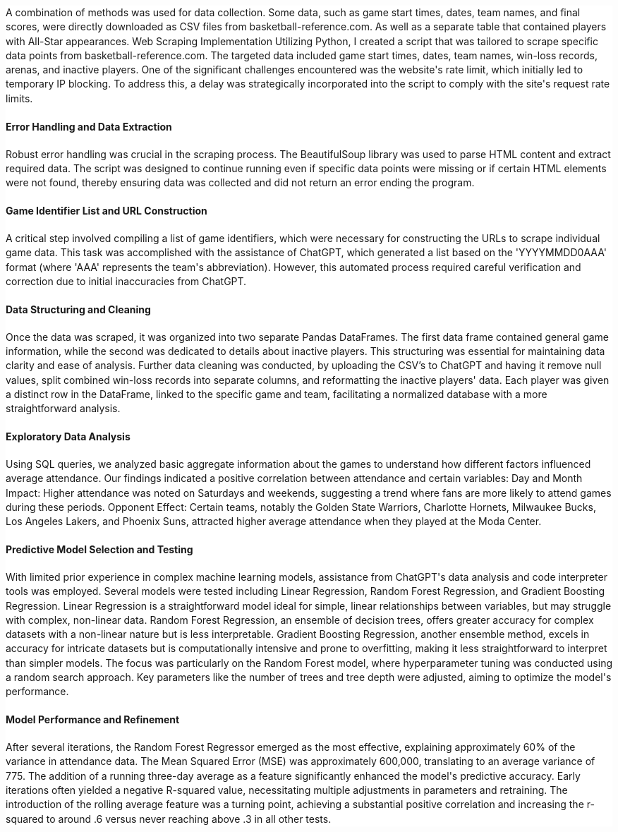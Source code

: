A combination of methods was used for data collection. Some data, such as game start times, dates, team names, and final scores, were directly downloaded as CSV files from basketball-reference.com. As well as a separate table that contained players with All-Star appearances.
Web Scraping Implementation 
Utilizing Python, I created a script that was tailored to scrape specific data points from basketball-reference.com. The targeted data included game start times, dates, team names, win-loss records, arenas, and inactive players. One of the significant challenges encountered was the website's rate limit, which initially led to temporary IP blocking. To address this, a delay was strategically incorporated into the script to comply with the site's request rate limits.

#### Error Handling and Data Extraction
Robust error handling was crucial in the scraping process. The BeautifulSoup library was used to parse HTML content and extract required data. The script was designed to continue running even if specific data points were missing or if certain HTML elements were not found, thereby ensuring data was collected and did not return an error ending the program.
#### Game Identifier List and URL Construction
A critical step involved compiling a list of game identifiers, which were necessary for constructing the URLs to scrape individual game data. This task was accomplished with the assistance of ChatGPT, which generated a list based on the 'YYYYMMDD0AAA' format (where 'AAA' represents the team's abbreviation). However, this automated process required careful verification and correction due to initial inaccuracies from ChatGPT.
#### Data Structuring and Cleaning
Once the data was scraped, it was organized into two separate Pandas DataFrames. The first data frame contained general game information, while the second was dedicated to details about inactive players. This structuring was essential for maintaining data clarity and ease of analysis. Further data cleaning was conducted, by uploading the CSV’s to ChatGPT and having it remove null values, split combined win-loss records into separate columns, and reformatting the inactive players' data. Each player was given a distinct row in the DataFrame, linked to the specific game and team, facilitating a normalized database with a more straightforward analysis.
#### Exploratory Data Analysis
Using SQL queries, we analyzed basic aggregate information about the games to understand how different factors influenced average attendance. Our findings indicated a positive correlation between attendance and certain variables:
Day and Month Impact: Higher attendance was noted on Saturdays and weekends, suggesting a trend where fans are more likely to attend games during these periods.
Opponent Effect: Certain teams, notably the Golden State Warriors, Charlotte Hornets, Milwaukee Bucks, Los Angeles Lakers, and Phoenix Suns, attracted higher average attendance when they played at the Moda Center.

#### Predictive Model Selection and Testing
With limited prior experience in complex machine learning models, assistance from ChatGPT's data analysis and code interpreter tools was employed. Several models were tested including Linear Regression, Random Forest Regression, and Gradient Boosting Regression. Linear Regression is a straightforward model ideal for simple, linear relationships between variables, but may struggle with complex, non-linear data. Random Forest Regression, an ensemble of decision trees, offers greater accuracy for complex datasets with a non-linear nature but is less interpretable. Gradient Boosting Regression, another ensemble method, excels in accuracy for intricate datasets but is computationally intensive and prone to overfitting, making it less straightforward to interpret than simpler models. The focus was particularly on the Random Forest model, where hyperparameter tuning was conducted using a random search approach. Key parameters like the number of trees and tree depth were adjusted, aiming to optimize the model's performance.
#### Model Performance and Refinement
After several iterations, the Random Forest Regressor emerged as the most effective, explaining approximately 60% of the variance in attendance data. The Mean Squared Error (MSE) was approximately 600,000, translating to an average variance of 775. The addition of a running three-day average as a feature significantly enhanced the model's predictive accuracy. Early iterations often yielded a negative R-squared value, necessitating multiple adjustments in parameters and retraining. The introduction of the rolling average feature was a turning point, achieving a substantial positive correlation and increasing the r-squared to around .6 versus never reaching above .3 in all other tests.
